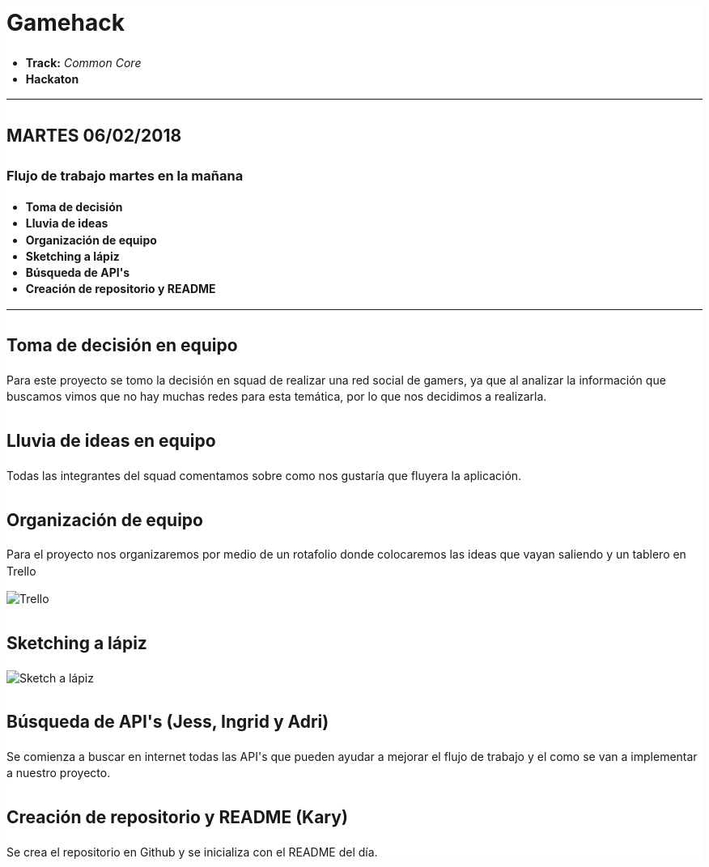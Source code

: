 # Gamehack

* **Track:** _Common Core_
* **Hackaton**

***

## MARTES 06/02/2018
### Flujo de trabajo martes en la mañana

* **Toma de decisión**
* **Lluvia de ideas**
* **Organización de equipo**
* **Sketching a lápiz**
* **Búsqueda de API's**
* **Creación de repositorio y README**

***

## Toma de decisión en equipo

Para este proyecto se tomo la decisión en squad de realizar una red social de gamers, ya que al analizar la información que buscamos vimos que no hay muchas redes para esta temática, por lo que nos decidimos a realizarla.

## Lluvia de ideas en equipo

Todas las integrantes del squad comentamos sobre como nos gustaría que fluyera la aplicación.

## Organización de equipo

Para el proyecto nos organizaremos por medio de un rotafolio donde colocaremos las ideas que vayan saliendo y un tablero en Trello

![Trello](assets/images/trello.jpg)

## Sketching a lápiz

![Sketch a lápiz](assets/images/sketch.jpg)

## Búsqueda de API's (Jess, Ingrid y Adri)

Se comienza a buscar en internet todas las API's que pueden ayudar a mejorar el flujo de  trabajo y el como se van a implementar a nuestro proyecto.

## Creación de repositorio y README (Kary)

Se crea el repositorio en Github y se inicializa con el README del día.
